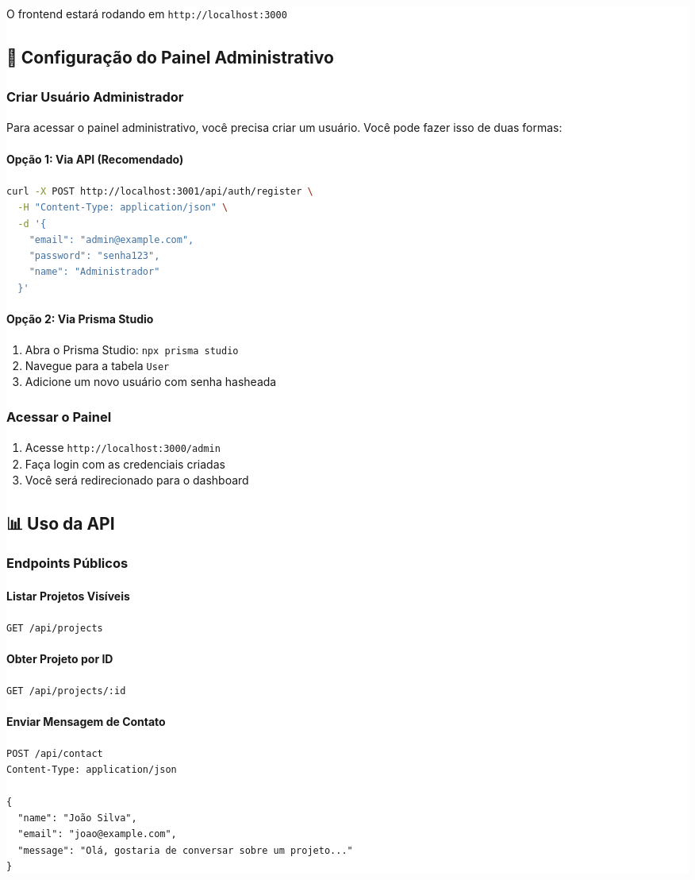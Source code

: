 O frontend estará rodando em `http://localhost:3000`

## 🔐 Configuração do Painel Administrativo

### Criar Usuário Administrador

Para acessar o painel administrativo, você precisa criar um usuário. Você pode fazer isso de duas formas:

#### Opção 1: Via API (Recomendado)
```bash
curl -X POST http://localhost:3001/api/auth/register \
  -H "Content-Type: application/json" \
  -d '{
    "email": "admin@example.com",
    "password": "senha123",
    "name": "Administrador"
  }'
```

#### Opção 2: Via Prisma Studio
1. Abra o Prisma Studio: `npx prisma studio`
2. Navegue para a tabela `User`
3. Adicione um novo usuário com senha hasheada

### Acessar o Painel
1. Acesse `http://localhost:3000/admin`
2. Faça login com as credenciais criadas
3. Você será redirecionado para o dashboard

## 📊 Uso da API

### Endpoints Públicos

#### Listar Projetos Visíveis
```http
GET /api/projects
```

#### Obter Projeto por ID
```http
GET /api/projects/:id
```

#### Enviar Mensagem de Contato
```http
POST /api/contact
Content-Type: application/json

{
  "name": "João Silva",
  "email": "joao@example.com",
  "message": "Olá, gostaria de conversar sobre um projeto..."
}
```
